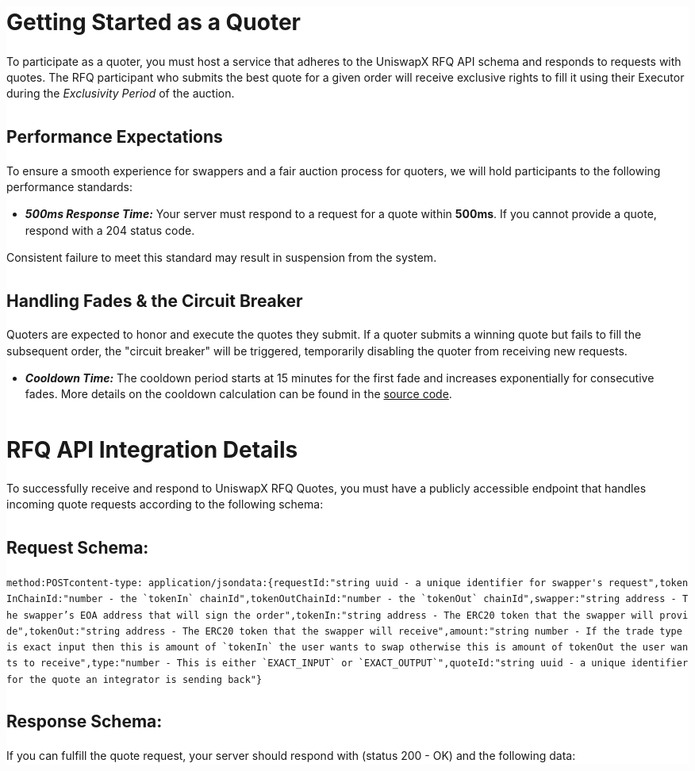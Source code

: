 # Getting Started as a Quoter
To participate as a quoter, you must host a service that adheres to the UniswapX RFQ API schema and responds to requests with quotes. The RFQ participant who submits the best quote for a given order will receive exclusive rights to fill it using their Executor during the _Exclusivity Period_ of the auction.
## Performance Expectations[​](https://docs.uniswap.org/contracts/uniswapx/guides/mainnet/becomequoter#performance-expectations "Direct link to Performance Expectations")
To ensure a smooth experience for swappers and a fair auction process for quoters, we will hold participants to the following performance standards:
  * _**500ms Response Time:**_ Your server must respond to a request for a quote within **500ms**. If you cannot provide a quote, respond with a 204 status code.


Consistent failure to meet this standard may result in suspension from the system.
## Handling Fades & the Circuit Breaker[​](https://docs.uniswap.org/contracts/uniswapx/guides/mainnet/becomequoter#handling-fades--the-circuit-breaker "Direct link to Handling Fades & the Circuit Breaker")
Quoters are expected to honor and execute the quotes they submit. If a quoter submits a winning quote but fails to fill the subsequent order, the "circuit breaker" will be triggered, temporarily disabling the quoter from receiving new requests.
  * _**Cooldown Time:**_ The cooldown period starts at 15 minutes for the first fade and increases exponentially for consecutive fades. More details on the cooldown calculation can be found in the [source code](https://github.com/Uniswap/uniswapx-parameterization-api/blob/bf87dcc0066fa21b72255f7155f5fbd04a518594/lib/cron/fade-rate-v2.ts#L215).


# RFQ API Integration Details
To successfully receive and respond to UniswapX RFQ Quotes, you must have a publicly accessible endpoint that handles incoming quote requests according to the following schema:
## Request Schema:[​](https://docs.uniswap.org/contracts/uniswapx/guides/mainnet/becomequoter#request-schema "Direct link to Request Schema:")
```
method:POSTcontent-type: application/jsondata:{requestId:"string uuid - a unique identifier for swapper's request",tokenInChainId:"number - the `tokenIn` chainId",tokenOutChainId:"number - the `tokenOut` chainId",swapper:"string address - The swapper’s EOA address that will sign the order",tokenIn:"string address - The ERC20 token that the swapper will provide",tokenOut:"string address - The ERC20 token that the swapper will receive",amount:"string number - If the trade type is exact input then this is amount of `tokenIn` the user wants to swap otherwise this is amount of tokenOut the user wants to receive",type:"number - This is either `EXACT_INPUT` or `EXACT_OUTPUT`",quoteId:"string uuid - a unique identifier for the quote an integrator is sending back"}
```

## Response Schema:[​](https://docs.uniswap.org/contracts/uniswapx/guides/mainnet/becomequoter#response-schema "Direct link to Response Schema:")
If you can fulfill the quote request, your server should respond with (status 200 - OK) and the following data:
```
```